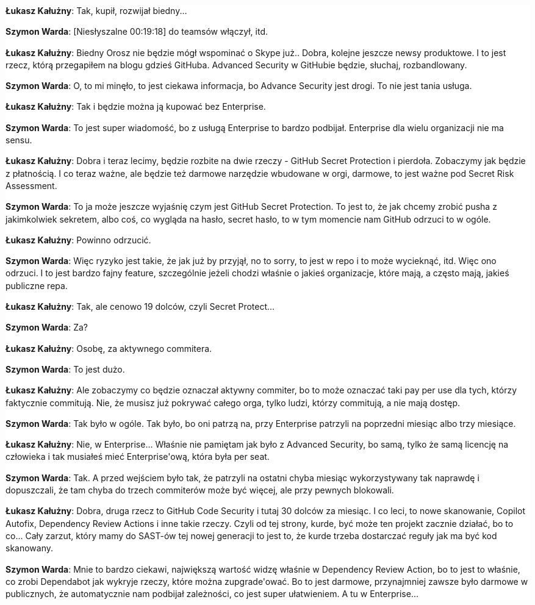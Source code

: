 **Łukasz Kałużny**: Tak, kupił, rozwijał biedny...

**Szymon Warda**: [Niesłyszalne 00:19:18] do teamsów włączył, itd.

**Łukasz Kałużny**: Biedny Orosz nie będzie mógł wspominać o Skype już.. Dobra, kolejne jeszcze newsy produktowe. I to jest rzecz, którą przegapiłem na blogu gdzieś GitHuba. Advanced Security w GitHubie będzie, słuchaj, rozbandlowany.

**Szymon Warda**: O, to mi minęło, to jest ciekawa informacja, bo Advance Security jest drogi. To nie jest tania usługa.

**Łukasz Kałużny**: Tak i będzie można ją kupować bez Enterprise.

**Szymon Warda**: To jest super wiadomość, bo z usługą Enterprise to bardzo podbijał. Enterprise dla wielu organizacji nie ma sensu.

**Łukasz Kałużny**: Dobra i teraz lecimy, będzie rozbite na dwie rzeczy - GitHub Secret Protection i pierdoła. Zobaczymy jak będzie z płatnością. I co teraz ważne, ale będzie też darmowe narzędzie wbudowane w orgi, darmowe, to jest ważne pod Secret Risk Assessment.

**Szymon Warda**: To ja może jeszcze wyjaśnię czym jest GitHub Secret Protection. To jest to, że jak chcemy zrobić pusha z jakimkolwiek sekretem, albo coś, co wygląda na hasło, secret hasło, to w tym momencie nam GitHub odrzuci to w ogóle.

**Łukasz Kałużny**: Powinno odrzucić.

**Szymon Warda**: Więc ryzyko jest takie, że jak już by przyjął, no to sorry, to jest w repo i to może wycieknąć, itd. Więc ono odrzuci. I to jest bardzo fajny feature, szczególnie jeżeli chodzi właśnie o jakieś organizacje, które mają, a często mają, jakieś publiczne repa.

**Łukasz Kałużny**: Tak, ale cenowo 19 dolców, czyli Secret Protect...

**Szymon Warda**: Za?

**Łukasz Kałużny**: Osobę, za aktywnego commitera.

**Szymon Warda**: To jest dużo.

**Łukasz Kałużny**: Ale zobaczymy co będzie oznaczał aktywny commiter, bo to może oznaczać taki pay per use dla tych, którzy faktycznie commitują. Nie, że musisz już pokrywać całego orga, tylko ludzi, którzy commitują, a nie mają dostęp.

**Szymon Warda**: Tak było w ogóle. Tak było, bo oni patrzą na, przy Enterprise patrzyli na poprzedni miesiąc albo trzy miesiące.

**Łukasz Kałużny**: Nie, w Enterprise... Właśnie nie pamiętam jak było z Advanced Security, bo samą, tylko że samą licencję na człowieka i tak musiałeś mieć Enterprise'ową, która była per seat.

**Szymon Warda**: Tak. A przed wejściem było tak, że patrzyli na ostatni chyba miesiąc wykorzystywany tak naprawdę i dopuszczali, że tam chyba do trzech commiterów może być więcej, ale przy pewnych blokowali.

**Łukasz Kałużny**: Dobra, druga rzecz to GitHub Code Security i tutaj 30 dolców za miesiąc. I co leci, to nowe skanowanie, Copilot Autofix, Dependency Review Actions i inne takie rzeczy. Czyli od tej strony, kurde, być może ten projekt zacznie działać, bo to co... Cały zarzut, który mamy do SAST-ów tej nowej generacji to jest to, że kurde trzeba dostarczać reguły jak ma być kod skanowany.

**Szymon Warda**: Mnie to bardzo ciekawi, największą wartość widzę właśnie w Dependency Review Action, bo to jest to właśnie, co zrobi Dependabot jak wykryje rzeczy, które można zupgrade'ować. Bo to jest darmowe, przynajmniej zawsze było darmowe w publicznych, że automatycznie nam podbijał zależności, co jest super ułatwieniem. A tu w Enterprise...

